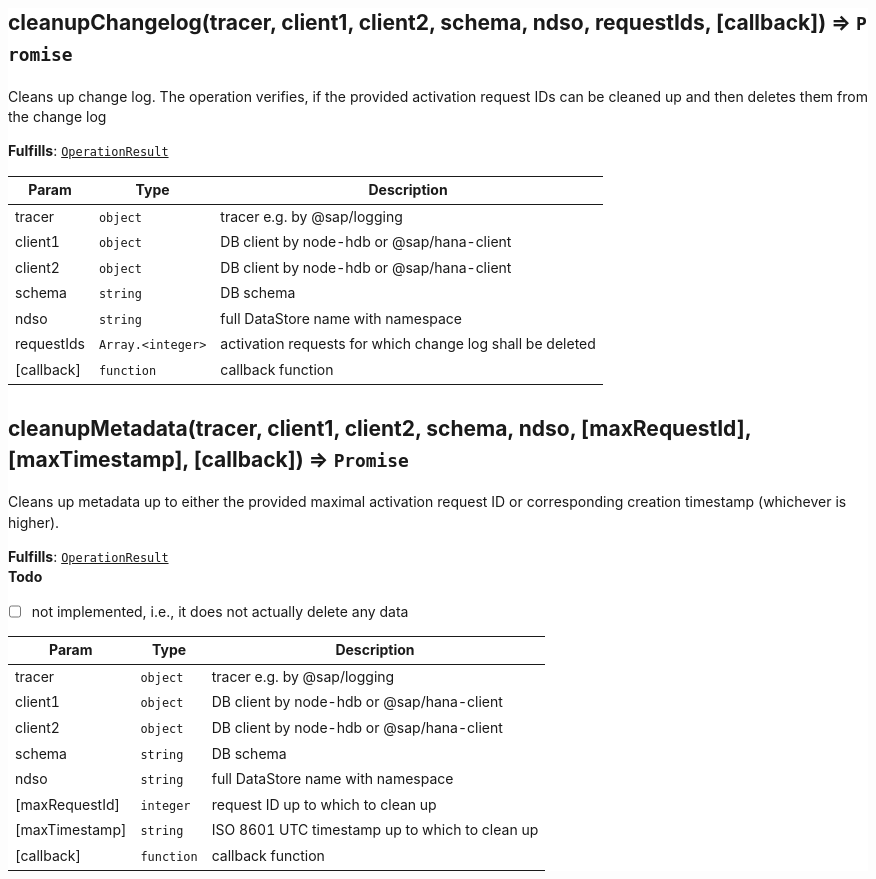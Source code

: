 ## cleanupChangelog(tracer, client1, client2, schema, ndso, requestIds, [callback]) ⇒ <code>Promise</code>
Cleans up change log. The operation verifies, if the provided activation
request IDs can be cleaned up and then deletes them from the change log

**Fulfills**: [<code>OperationResult</code>](#OperationResult)  

| Param | Type | Description |
| --- | --- | --- |
| tracer | <code>object</code> | tracer e.g. by @sap/logging |
| client1 | <code>object</code> | DB client by node-hdb or @sap/hana-client |
| client2 | <code>object</code> | DB client by node-hdb or @sap/hana-client |
| schema | <code>string</code> | DB schema |
| ndso | <code>string</code> | full DataStore name with namespace |
| requestIds | <code>Array.&lt;integer&gt;</code> | activation requests for which change log shall be  deleted |
| [callback] | <code>function</code> | callback function |

<a name="cleanupMetadata"></a>

## cleanupMetadata(tracer, client1, client2, schema, ndso, [maxRequestId], [maxTimestamp], [callback]) ⇒ <code>Promise</code>
Cleans up metadata up to either the provided maximal activation request ID
or corresponding creation timestamp (whichever is higher).

**Fulfills**: [<code>OperationResult</code>](#OperationResult)  
**Todo**

- [ ] not implemented, i.e., it does not actually delete any data


| Param | Type | Description |
| --- | --- | --- |
| tracer | <code>object</code> | tracer e.g. by @sap/logging |
| client1 | <code>object</code> | DB client by node-hdb or @sap/hana-client |
| client2 | <code>object</code> | DB client by node-hdb or @sap/hana-client |
| schema | <code>string</code> | DB schema |
| ndso | <code>string</code> | full DataStore name with namespace |
| [maxRequestId] | <code>integer</code> | request ID up to which to clean up |
| [maxTimestamp] | <code>string</code> | ISO 8601 UTC timestamp up to which to clean up |
| [callback] | <code>function</code> | callback function |

<a name="deleteAll"></a>
